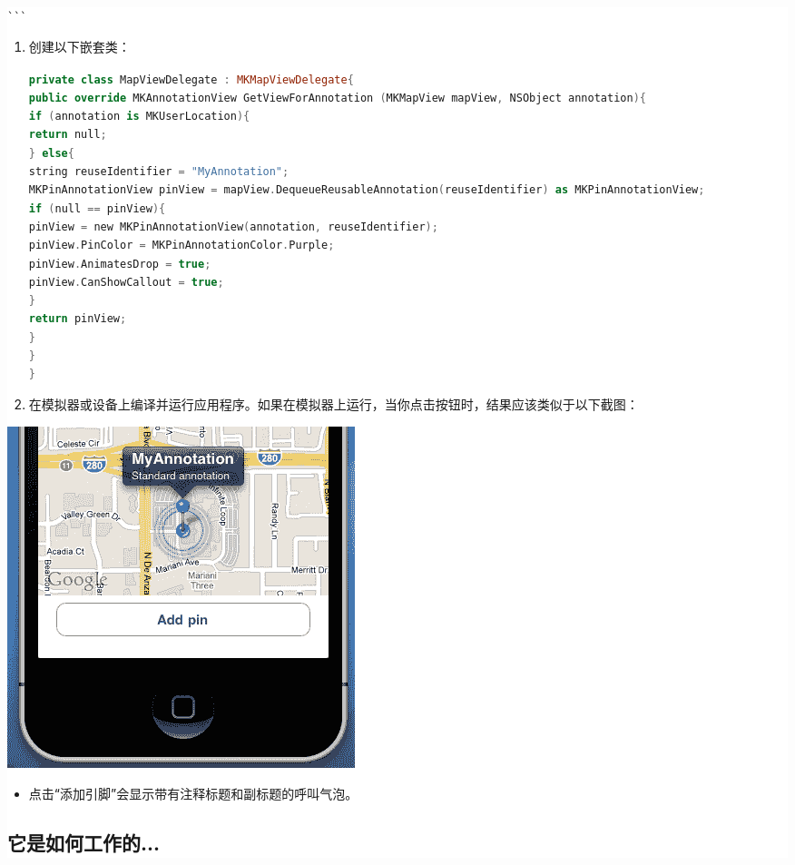     ```

1.  创建以下嵌套类：

    ```swift
    private class MapViewDelegate : MKMapViewDelegate{
    public override MKAnnotationView GetViewForAnnotation (MKMapView mapView, NSObject annotation){
    if (annotation is MKUserLocation){
    return null;
    } else{
    string reuseIdentifier = "MyAnnotation";
    MKPinAnnotationView pinView = mapView.DequeueReusableAnnotation(reuseIdentifier) as MKPinAnnotationView;
    if (null == pinView){
    pinView = new MKPinAnnotationView(annotation, reuseIdentifier);
    pinView.PinColor = MKPinAnnotationColor.Purple;
    pinView.AnimatesDrop = true;
    pinView.CanShowCallout = true;
    }
    return pinView;
    }
    }
    }

    ```

1.  在模拟器或设备上编译并运行应用程序。如果在模拟器上运行，当你点击按钮时，结果应该类似于以下截图：

![如何操作...](img/1468EXP_10_06.jpg)

+   点击“添加引脚”会显示带有注释标题和副标题的呼叫气泡。

## 它是如何工作的...
